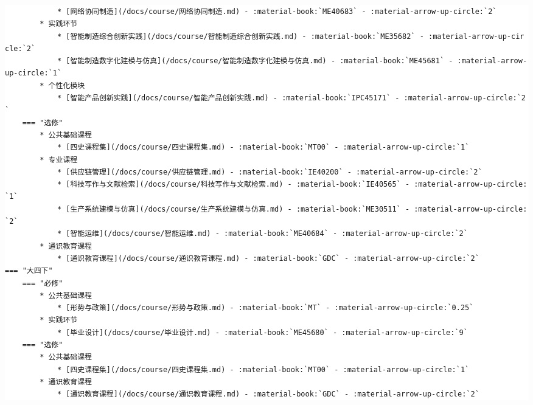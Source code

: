                 * [网络协同制造](/docs/course/网络协同制造.md) - :material-book:`ME40683` - :material-arrow-up-circle:`2`  
            * 实践环节
                * [智能制造综合创新实践](/docs/course/智能制造综合创新实践.md) - :material-book:`ME35682` - :material-arrow-up-circle:`2`  
                * [智能制造数字化建模与仿真](/docs/course/智能制造数字化建模与仿真.md) - :material-book:`ME45681` - :material-arrow-up-circle:`1`  
            * 个性化模块
                * [智能产品创新实践](/docs/course/智能产品创新实践.md) - :material-book:`IPC45171` - :material-arrow-up-circle:`2`  
        === "选修"  
            * 公共基础课程
                * [四史课程集](/docs/course/四史课程集.md) - :material-book:`MT00` - :material-arrow-up-circle:`1`  
            * 专业课程
                * [供应链管理](/docs/course/供应链管理.md) - :material-book:`IE40200` - :material-arrow-up-circle:`2`  
                * [科技写作与文献检索](/docs/course/科技写作与文献检索.md) - :material-book:`IE40565` - :material-arrow-up-circle:`1`  
                * [生产系统建模与仿真](/docs/course/生产系统建模与仿真.md) - :material-book:`ME30511` - :material-arrow-up-circle:`2`  
                * [智能运维](/docs/course/智能运维.md) - :material-book:`ME40684` - :material-arrow-up-circle:`2`  
            * 通识教育课程
                * [通识教育课程](/docs/course/通识教育课程.md) - :material-book:`GDC` - :material-arrow-up-circle:`2`  
    === "大四下"  
        === "必修"  
            * 公共基础课程
                * [形势与政策](/docs/course/形势与政策.md) - :material-book:`MT` - :material-arrow-up-circle:`0.25`  
            * 实践环节
                * [毕业设计](/docs/course/毕业设计.md) - :material-book:`ME45680` - :material-arrow-up-circle:`9`  
        === "选修"  
            * 公共基础课程
                * [四史课程集](/docs/course/四史课程集.md) - :material-book:`MT00` - :material-arrow-up-circle:`1`  
            * 通识教育课程
                * [通识教育课程](/docs/course/通识教育课程.md) - :material-book:`GDC` - :material-arrow-up-circle:`2`  